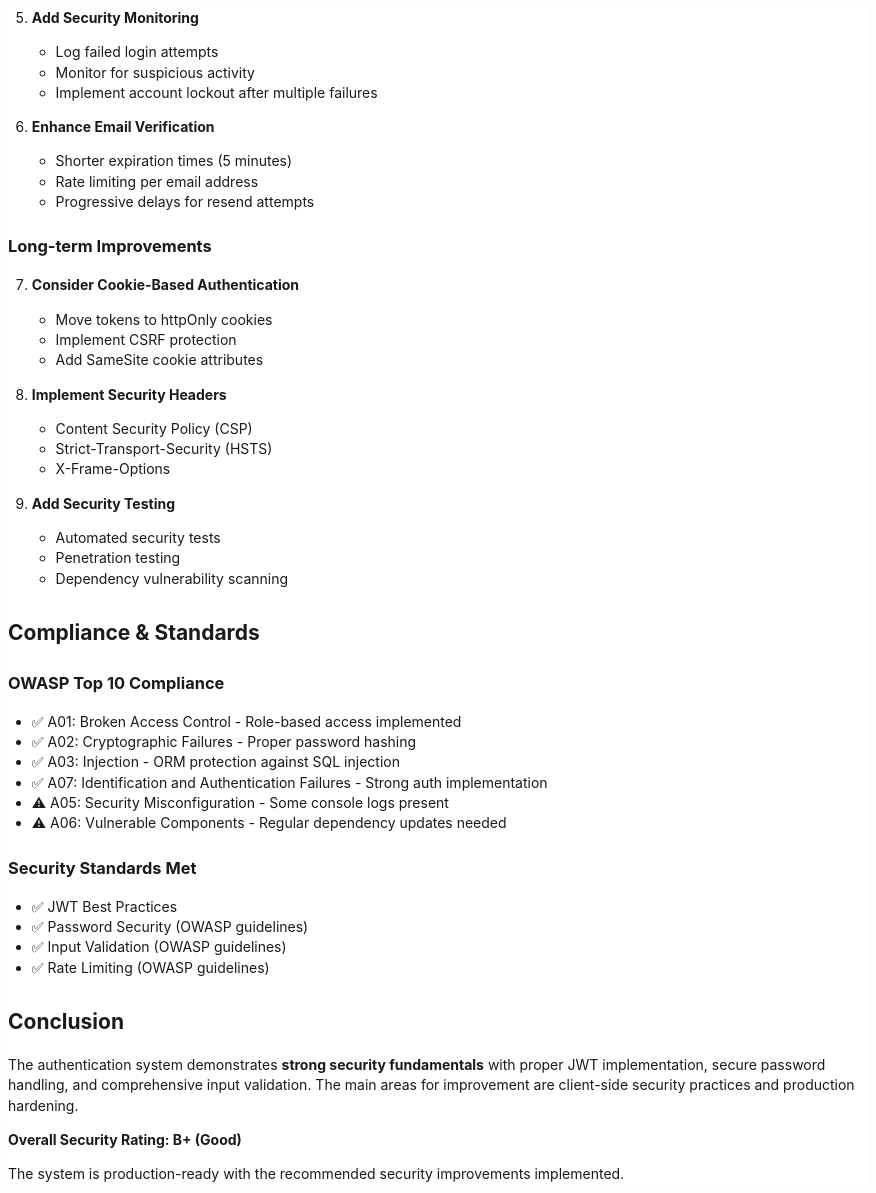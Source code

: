 5. **Add Security Monitoring**
   - Log failed login attempts
   - Monitor for suspicious activity
   - Implement account lockout after multiple failures

6. **Enhance Email Verification**
   - Shorter expiration times (5 minutes)
   - Rate limiting per email address
   - Progressive delays for resend attempts

### Long-term Improvements

7. **Consider Cookie-Based Authentication**
   - Move tokens to httpOnly cookies
   - Implement CSRF protection
   - Add SameSite cookie attributes

8. **Implement Security Headers**
   - Content Security Policy (CSP)
   - Strict-Transport-Security (HSTS)
   - X-Frame-Options

9. **Add Security Testing**
   - Automated security tests
   - Penetration testing
   - Dependency vulnerability scanning

## Compliance & Standards

### OWASP Top 10 Compliance
- ✅ A01: Broken Access Control - Role-based access implemented
- ✅ A02: Cryptographic Failures - Proper password hashing
- ✅ A03: Injection - ORM protection against SQL injection
- ✅ A07: Identification and Authentication Failures - Strong auth implementation
- ⚠️ A05: Security Misconfiguration - Some console logs present
- ⚠️ A06: Vulnerable Components - Regular dependency updates needed

### Security Standards Met
- ✅ JWT Best Practices
- ✅ Password Security (OWASP guidelines)
- ✅ Input Validation (OWASP guidelines)
- ✅ Rate Limiting (OWASP guidelines)

## Conclusion

The authentication system demonstrates **strong security fundamentals** with proper JWT implementation, secure password handling, and comprehensive input validation. The main areas for improvement are client-side security practices and production hardening.

**Overall Security Rating: B+ (Good)**

The system is production-ready with the recommended security improvements implemented.
